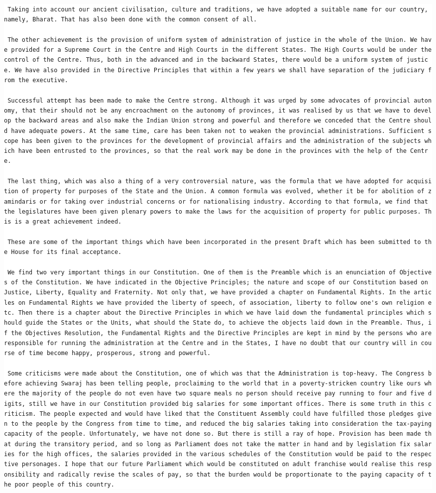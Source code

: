      Taking into account our ancient civilisation, culture and traditions, we have adopted a suitable name for our country, namely, Bharat. That has also been done with the common consent of all.

     The other achievement is the provision of uniform system of administration of justice in the whole of the Union. We have provided for a Supreme Court in the Centre and High Courts in the different States. The High Courts would be under the control of the Centre. Thus, both in the advanced and in the backward States, there would be a uniform system of justice. We have also provided in the Directive Principles that within a few years we shall have separation of the judiciary from the executive.

     Successful attempt has been made to make the Centre strong. Although it was urged by some advocates of provincial autonomy, that their should not be any encroachment on the autonomy of provinces, it was realised by us that we have to develop the backward areas and also make the Indian Union strong and powerful and therefore we conceded that the Centre should have adequate powers. At the same time, care has been taken not to weaken the provincial administrations. Sufficient scope has been given to the provinces for the development of provincial affairs and the administration of the subjects which have been entrusted to the provinces, so that the real work may be done in the provinces with the help of the Centre.

     The last thing, which was also a thing of a very controversial nature, was the formula that we have adopted for acquisition of property for purposes of the State and the Union. A common formula was evolved, whether it be for abolition of zamindaris or for taking over industrial concerns or for nationalising industry. According to that formula, we find that the legislatures have been given plenary powers to make the laws for the acquisition of property for public purposes. This is a great achievement indeed.

     These are some of the important things which have been incorporated in the present Draft which has been submitted to the House for its final acceptance.

     We find two very important things in our Constitution. One of them is the Preamble which is an enunciation of Objectives of the Constitution. We have indicated in the Objective Principles; the nature and scope of our Constitution based on Justice, Liberty, Equality and Fraternity. Not only that, we have provided a chapter on Fundamental Rights. In the articles on Fundamental Rights we have provided the liberty of speech, of association, liberty to follow one's own religion etc. Then there is a chapter about the Directive Principles in which we have laid down the fundamental principles which should guide the States or the Units, what should the State do, to achieve the objects laid down in the Preamble. Thus, if the Objectives Resolution, the Fundamental Rights and the Directive Principles are kept in mind by the persons who are responsible for running the administration at the Centre and in the States, I have no doubt that our country will in course of time become happy, prosperous, strong and powerful.

     Some criticisms were made about the Constitution, one of which was that the Administration is top-heavy. The Congress before achieving Swaraj has been telling people, proclaiming to the world that in a poverty-stricken country like ours where the majority of the people do not even have two square meals no person should receive pay running to four and five digits, still we have in our Constitution provided big salaries for some important offices. There is some truth in this criticism. The people expected and would have liked that the Constituent Assembly could have fulfilled those pledges given to the people by the Congress from time to time, and reduced the big salaries taking into consideration the tax-paying capacity of the people. Unfortunately, we have not done so. But there is still a ray of hope. Provision has been made that during the transitory period, and so long as Parliament does not take the matter in hand and by legislation fix salaries for the high offices, the salaries provided in the various schedules of the Constitution would be paid to the respective personages. I hope that our future Parliament which would be constituted on adult franchise would realise this responsibility and radically revise the scales of pay, so that the burden would be proportionate to the paying capacity of the poor people of this country.
